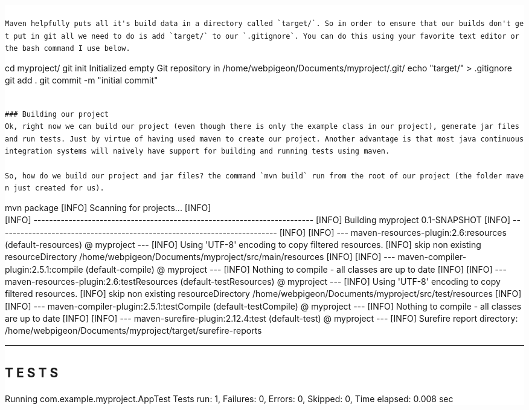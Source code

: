 ```

Maven helpfully puts all it's build data in a directory called `target/`. So in order to ensure that our builds don't get put in git all we need to do is add `target/` to our `.gitignore`. You can do this using your favorite text editor or the bash command I use below.

```
cd myproject/
git init
Initialized empty Git repository in /home/webpigeon/Documents/myproject/.git/
echo "target/" > .gitignore
git add .
git commit -m "initial commit"
```

### Building our project
Ok, right now we can build our project (even though there is only the example class in our project), generate jar files and run tests. Just by virtue of having used maven to create our project. Another advantage is that most java continuous integration systems will naively have support for building and running tests using maven.

So, how do we build our project and jar files? the command `mvn build` run from the root of our project (the folder maven just created for us).

```
mvn package
[INFO] Scanning for projects...
[INFO]                                                                         
[INFO] ------------------------------------------------------------------------
[INFO] Building myproject 0.1-SNAPSHOT
[INFO] ------------------------------------------------------------------------
[INFO] 
[INFO] --- maven-resources-plugin:2.6:resources (default-resources) @ myproject ---
[INFO] Using 'UTF-8' encoding to copy filtered resources.
[INFO] skip non existing resourceDirectory /home/webpigeon/Documents/myproject/src/main/resources
[INFO] 
[INFO] --- maven-compiler-plugin:2.5.1:compile (default-compile) @ myproject ---
[INFO] Nothing to compile - all classes are up to date
[INFO] 
[INFO] --- maven-resources-plugin:2.6:testResources (default-testResources) @ myproject ---
[INFO] Using 'UTF-8' encoding to copy filtered resources.
[INFO] skip non existing resourceDirectory /home/webpigeon/Documents/myproject/src/test/resources
[INFO] 
[INFO] --- maven-compiler-plugin:2.5.1:testCompile (default-testCompile) @ myproject ---
[INFO] Nothing to compile - all classes are up to date
[INFO] 
[INFO] --- maven-surefire-plugin:2.12.4:test (default-test) @ myproject ---
[INFO] Surefire report directory: /home/webpigeon/Documents/myproject/target/surefire-reports

-------------------------------------------------------
 T E S T S
-------------------------------------------------------
Running com.example.myproject.AppTest
Tests run: 1, Failures: 0, Errors: 0, Skipped: 0, Time elapsed: 0.008 sec
